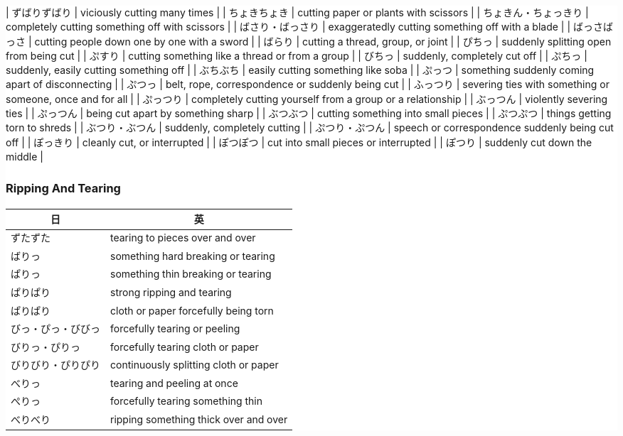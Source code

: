 | ずばりずばり       | viciously cutting many times                                        |
| ちょきちょき       | cutting paper or plants with scissors                               |
| ちょきん・ちょっきり   | completely cutting something off with scissors                      |
| ばさり・ばっさり     | exaggeratedly cutting something off with a blade                    |
| ばっさばっさ       | cutting people down one by one with a sword                         |
| ばらり          | cutting a thread, group, or joint                                   |
| ぴちっ          | suddenly splitting open from being cut                              |
| ぷすり          | cutting something like a thread or from a group                     |
| びちっ          | suddenly, completely cut off                                        |
| ぷちっ          | suddenly, easily cutting something off                              |
| ぶちぶち         | easily cutting something like soba                                  |
| ぷっつ          | something suddenly coming apart of disconnecting                    |
| ぷつっ          | belt, rope, correspondence or suddenly being cut                    |
| ふっつり         | severing ties with something or someone, once and for all           |
| ぷっつり         | completely cutting yourself from a group or a relationship          |
| ぶっつん         | violently severing ties                                             |
| ぷっつん         | being cut apart by something sharp                                  |
| ぶつぶつ         | cutting something into small pieces                                 |
| ぷつぷつ         | things getting torn to shreds                                       |
| ぶつり・ぶつん      | suddenly, completely cutting                                        |
| ぷつり・ぷつん      | speech or correspondence suddenly being cut off                     |
| ぽっきり         | cleanly cut, or interrupted                                         |
| ぽつぽつ         | cut into small pieces or interrupted                                |
| ぽつり          | suddenly cut down the middle                                        |

### Ripping And Tearing
| 日  | 英                                         |
| --------- | ----------------------------------------------- |
| ずたずた      | tearing to pieces over and over                 |
| ばりっ       | something hard breaking or tearing              |
| ぱりっ       | something thin breaking or tearing              |
| ぱりぱり      | strong ripping and tearing                      |
| ぱりぱり      | cloth or paper forcefully being torn            |
| びっ・ぴっ・びびっ | forcefully tearing or peeling                   |
| びりっ・ぴりっ   | forcefully tearing cloth or paper               |
| びりびり・ぴりぴり | continuously splitting cloth or paper           |
| べりっ       | tearing and peeling at once                     |
| ぺりっ       | forcefully tearing something thin               |
| べりべり      | ripping something thick over and over           |